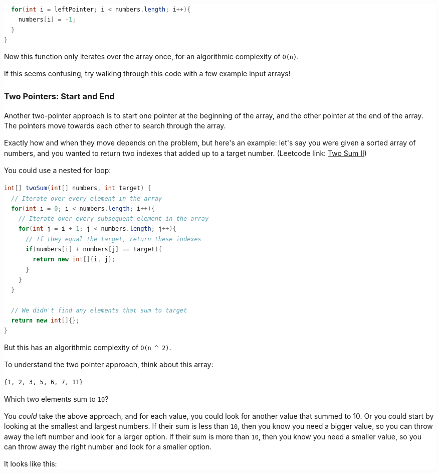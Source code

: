 ```java
  for(int i = leftPointer; i < numbers.length; i++){
    numbers[i] = -1;
  }
}
```

Now this function only iterates over the array once, for an algorithmic complexity of `O(n)`.

If this seems confusing, try walking through this code with a few example input arrays!

### Two Pointers: Start and End

Another two-pointer approach is to start one pointer at the beginning of the array, and the other pointer at the end of the array. The pointers move towards each other to search through the array.

Exactly how and when they move depends on the problem, but here's an example: let's say you were given a sorted array of numbers, and you wanted to return two indexes that added up to a target number. (Leetcode link: [Two Sum II](https://leetcode.com/problems/two-sum-ii-input-array-is-sorted/))

You could use a nested for loop:

```java
int[] twoSum(int[] numbers, int target) {
  // Iterate over every element in the array
  for(int i = 0; i < numbers.length; i++){
    // Iterate over every subsequent element in the array
    for(int j = i + 1; j < numbers.length; j++){
      // If they equal the target, return these indexes
      if(numbers[i] + numbers[j] == target){
        return new int[]{i, j};
      }
    }
  }

  // We didn't find any elements that sum to target
  return new int[]{};
}
```

But this has an algorithmic complexity of `O(n ^ 2)`.

To understand the two pointer approach, think about this array:

```
{1, 2, 3, 5, 6, 7, 11}
```

Which two elements sum to `10`?

You _could_ take the above approach, and for each value, you could look for another value that summed to 10. Or you could start by looking at the smallest and largest numbers. If their sum is less than `10`, then you know you need a bigger value, so you can throw away the left number and look for a larger option. If their sum is more than `10`, then you know you need a smaller value, so you can throw away the right number and look for a smaller option.

It looks like this:
